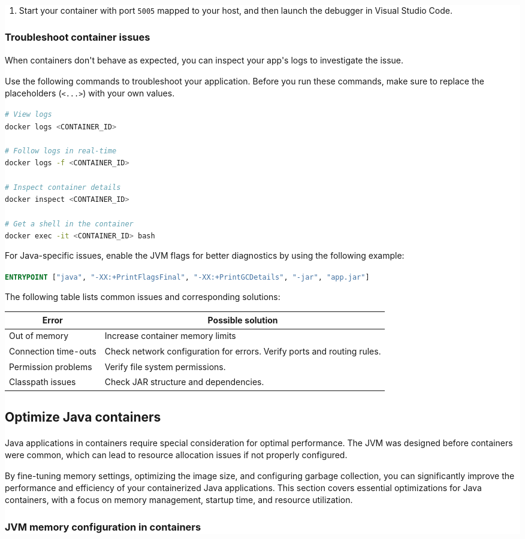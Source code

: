 1. Start your container with port `5005` mapped to your host, and then launch the debugger in Visual Studio Code.

### Troubleshoot container issues

When containers don't behave as expected, you can inspect your app's logs to investigate the issue.

Use the following commands to troubleshoot your application. Before you run these commands, make sure to replace the placeholders (`<...>`) with your own values.

```bash
# View logs
docker logs <CONTAINER_ID>

# Follow logs in real-time
docker logs -f <CONTAINER_ID>

# Inspect container details
docker inspect <CONTAINER_ID>

# Get a shell in the container
docker exec -it <CONTAINER_ID> bash
```

For Java-specific issues, enable the JVM flags for better diagnostics by using the following example:

```dockerfile
ENTRYPOINT ["java", "-XX:+PrintFlagsFinal", "-XX:+PrintGCDetails", "-jar", "app.jar"]
```

The following table lists common issues and corresponding solutions:

| Error                | Possible solution                                                       |
|----------------------|-------------------------------------------------------------------------|
| Out of memory        | Increase container memory limits                                        |
| Connection time-outs | Check network configuration for errors. Verify ports and routing rules. |
| Permission problems  | Verify file system permissions.                                         |
| Classpath issues     | Check JAR structure and dependencies.                                   |

## Optimize Java containers

Java applications in containers require special consideration for optimal performance. The JVM was designed before containers were common, which can lead to resource allocation issues if not properly configured.

By fine-tuning memory settings, optimizing the image size, and configuring garbage collection, you can significantly improve the performance and efficiency of your containerized Java applications. This section covers essential optimizations for Java containers, with a focus on memory management, startup time, and resource utilization.

### JVM memory configuration in containers
